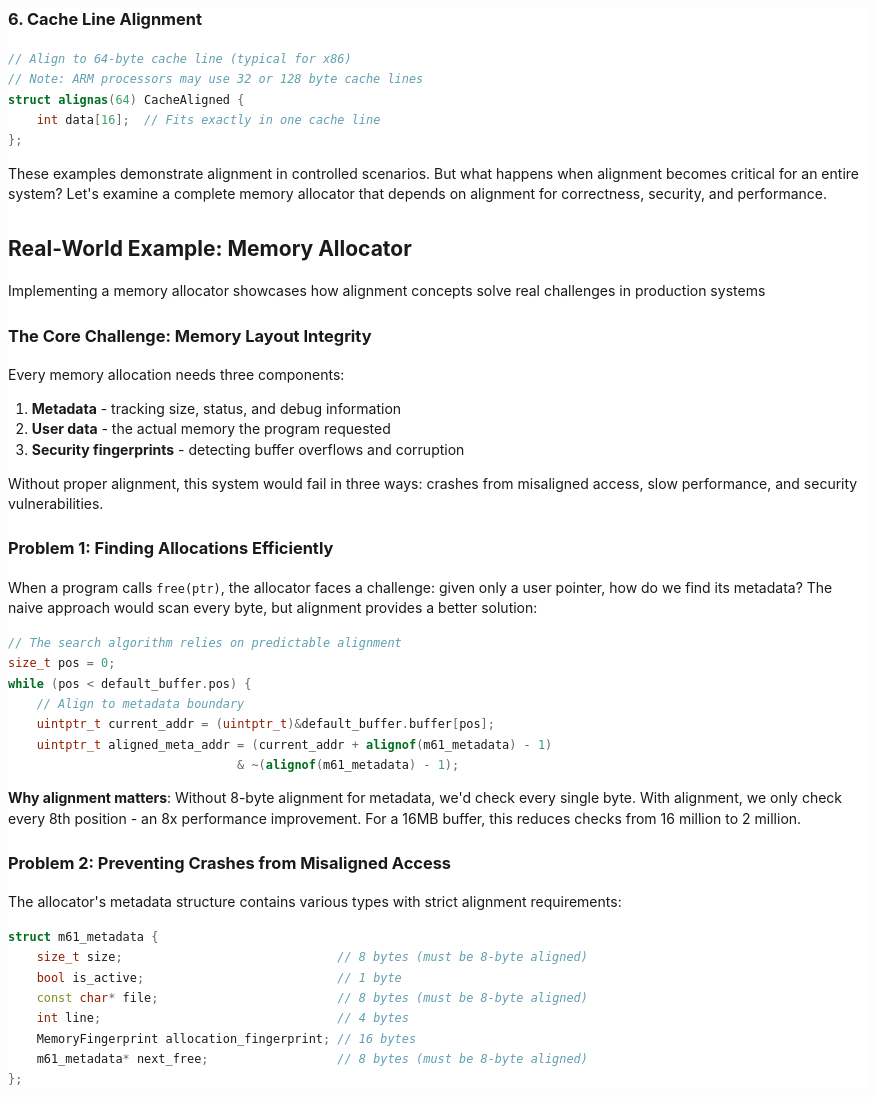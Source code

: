 
### 6. Cache Line Alignment

```cpp
// Align to 64-byte cache line (typical for x86)
// Note: ARM processors may use 32 or 128 byte cache lines
struct alignas(64) CacheAligned {
    int data[16];  // Fits exactly in one cache line
};
```

These examples demonstrate alignment in controlled scenarios. But what happens when alignment becomes critical for an entire system? Let's examine a complete memory allocator that depends on alignment for correctness, security, and performance.

## Real-World Example: Memory Allocator

Implementing a memory allocator showcases how alignment concepts solve real challenges in production systems

### The Core Challenge: Memory Layout Integrity

Every memory allocation needs three components:
1. **Metadata** - tracking size, status, and debug information
2. **User data** - the actual memory the program requested
3. **Security fingerprints** - detecting buffer overflows and corruption

Without proper alignment, this system would fail in three ways: crashes from misaligned access, slow performance, and security vulnerabilities.

### Problem 1: Finding Allocations Efficiently

When a program calls `free(ptr)`, the allocator faces a challenge: given only a user pointer, how do we find its metadata? The naive approach would scan every byte, but alignment provides a better solution:

```cpp
// The search algorithm relies on predictable alignment
size_t pos = 0;
while (pos < default_buffer.pos) {
    // Align to metadata boundary
    uintptr_t current_addr = (uintptr_t)&default_buffer.buffer[pos];
    uintptr_t aligned_meta_addr = (current_addr + alignof(m61_metadata) - 1) 
                                & ~(alignof(m61_metadata) - 1);
```

**Why alignment matters**: Without 8-byte alignment for metadata, we'd check every single byte. With alignment, we only check every 8th position - an 8x performance improvement. For a 16MB buffer, this reduces checks from 16 million to 2 million.

### Problem 2: Preventing Crashes from Misaligned Access

The allocator's metadata structure contains various types with strict alignment requirements:

```cpp
struct m61_metadata {
    size_t size;                              // 8 bytes (must be 8-byte aligned)
    bool is_active;                           // 1 byte
    const char* file;                         // 8 bytes (must be 8-byte aligned)
    int line;                                 // 4 bytes
    MemoryFingerprint allocation_fingerprint; // 16 bytes
    m61_metadata* next_free;                  // 8 bytes (must be 8-byte aligned)
};
```
